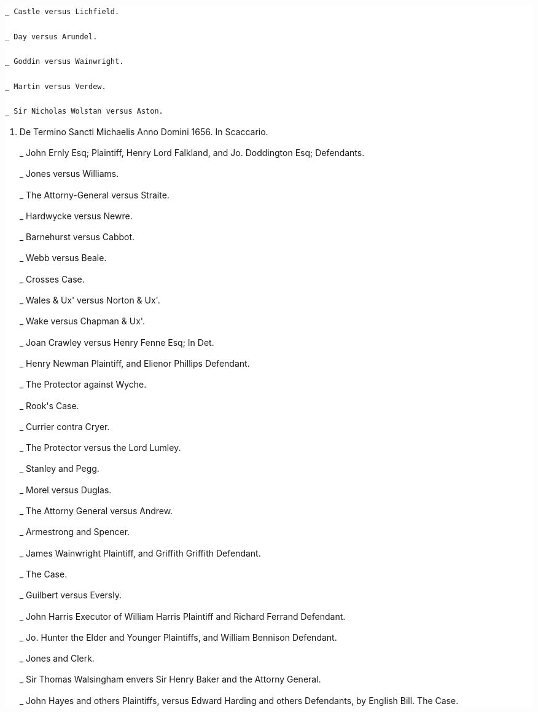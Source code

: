     _ Castle versus Lichfield.

    _ Day versus Arundel.

    _ Goddin versus Wainwright.

    _ Martin versus Verdew.

    _ Sir Nicholas Wolstan versus Aston.

1. De Termino Sancti Michaelis Anno Domini 1656. In Scaccario.

    _ John Ernly Esq; Plaintiff, Henry Lord Falkland, and Jo. Doddington Esq; Defendants.

    _ Jones versus Williams.

    _ The Attorny-General versus Straite.

    _ Hardwycke versus Newre.

    _ Barnehurst versus Cabbot.

    _ Webb versus Beale.

    _ Crosses Case.

    _ Wales & Ux' versus Norton & Ux'.

    _ Wake versus Chapman & Ux'.

    _ Joan Crawley versus Henry Fenne Esq; In Det.

    _ Henry Newman Plaintiff, and Elienor Phillips Defendant.

    _ The Protector against Wyche.

    _ Rook's Case.

    _ Currier contra Cryer.

    _ The Protector versus the Lord Lumley.

    _ Stanley and Pegg.

    _ Morel versus Duglas.

    _ The Attorny General versus Andrew.

    _ Armestrong and Spencer.

    _ James Wainwright Plaintiff, and Griffith Griffith Defendant.

    _ The Case.

    _ Guilbert versus Eversly.

    _ John Harris Executor of William Harris Plaintiff and Richard Ferrand Defendant.

    _ Jo. Hunter the Elder and Younger Plaintiffs, and William Bennison Defendant.

    _ Jones and Clerk.

    _ Sir Thomas Walsingham envers Sir Henry Baker and the Attorny General.

    _ John Hayes and others Plaintiffs, versus Edward Harding and others Defendants, by English Bill. The Case.
